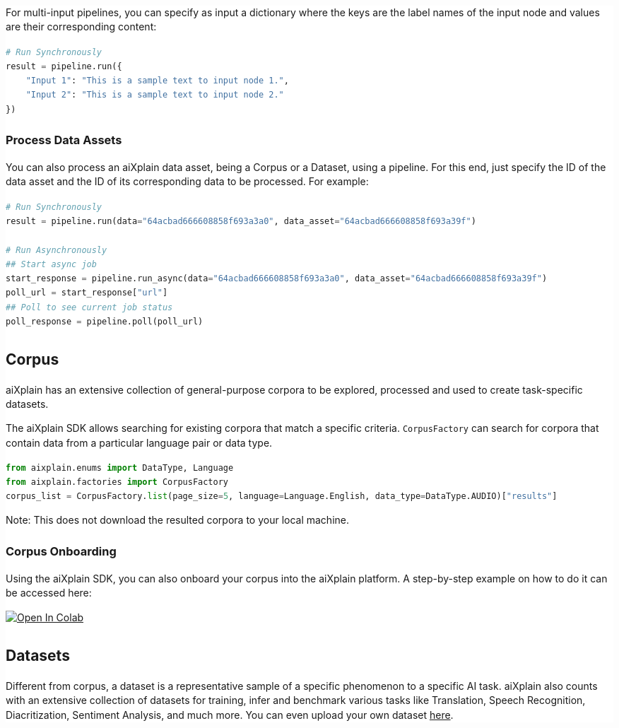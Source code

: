 For multi-input pipelines, you can specify as input a dictionary where the keys are the label names of the input node and values are their corresponding content:

```python
# Run Synchronously
result = pipeline.run({ 
    "Input 1": "This is a sample text to input node 1.",
    "Input 2": "This is a sample text to input node 2."
})
```

### Process Data Assets

You can also process an aiXplain data asset, being a Corpus or a Dataset, using a pipeline. For this end, just specify the ID of the data asset and the ID of its corresponding data to be processed. For example:

```python
# Run Synchronously
result = pipeline.run(data="64acbad666608858f693a3a0", data_asset="64acbad666608858f693a39f")

# Run Asynchronously
## Start async job
start_response = pipeline.run_async(data="64acbad666608858f693a3a0", data_asset="64acbad666608858f693a39f")
poll_url = start_response["url"]
## Poll to see current job status
poll_response = pipeline.poll(poll_url)
```

## Corpus

aiXplain has an extensive collection of general-purpose corpora to be explored, processed and used to create task-specific datasets.

The aiXplain SDK allows searching for existing corpora that match a specific criteria. `CorpusFactory` can search for corpora that contain data from a particular language pair or data type.

```python
from aixplain.enums import DataType, Language
from aixplain.factories import CorpusFactory
corpus_list = CorpusFactory.list(page_size=5, language=Language.English, data_type=DataType.AUDIO)["results"]
```
Note: This does not download the resulted corpora to your local machine.

### Corpus Onboarding

Using the aiXplain SDK, you can also onboard your corpus into the aiXplain platform. A step-by-step example on how to do it can be accessed here:

[![Open In Colab](https://colab.research.google.com/assets/colab-badge.svg)](https://colab.research.google.com/drive/1-FYTtyVaDxyVv7kGCaMEd5E3uiHYHRTt?usp=sharing) 

## Datasets
Different from corpus, a dataset is a representative sample of a specific phenomenon to a specific AI task. aiXplain also counts with an extensive collection of datasets for training, infer and benchmark various tasks like Translation, Speech Recognition, Diacritization, Sentiment Analysis, and much more.
You can even upload your own dataset [here](https://platform.aixplain.com/dashboard/datasets/upload).
